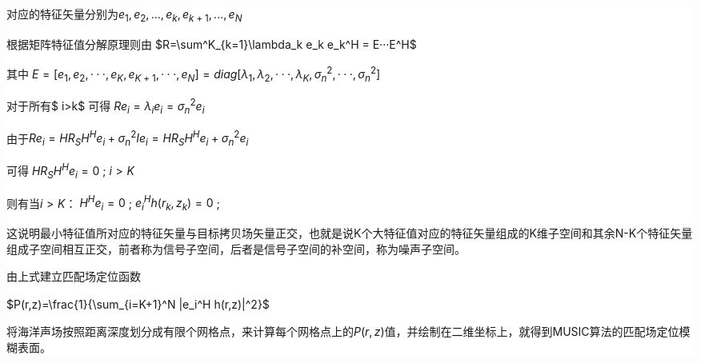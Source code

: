 对应的特征矢量分别为$e_1,e_2,...,e_k,e_{k+1},...,e_N$

根据矩阵特征值分解原理则由 $R=\sum^K_{k=1}\lambda_k e_k e_k^H = E···E^H$

其中 $E= [e_1,e_2,···,e_K,e_{K+1},···,e_N] = diag[\lambda_1,\lambda_2,···,\lambda_K,\sigma_n^2,···,\sigma_n^2]$

对于所有$ i>k$ 可得 $Re_i=\lambda_ie_i=\sigma^2_n e_i$

由于$Re_i = HR_SH^He_i+\sigma^2_n I e_i = HR_S H^H e_i +\sigma^2_n e_i$

可得 $HR_SH^He_i=0$ ; $i>K$

则有当$i>K$： $H^He_i=0$ ; $e_i^Hh(r_k,z_k)=0$ ; 

这说明最小特征值所对应的特征矢量与目标拷贝场矢量正交，也就是说K个大特征值对应的特征矢量组成的K维子空间和其余N-K个特征矢量组成子空间相互正交，前者称为信号子空间，后者是信号子空间的补空间，称为噪声子空间。

由上式建立匹配场定位函数

$P(r,z)=\frac{1}{\sum_{i=K+1}^N |e_i^H h(r,z)|^2}$

将海洋声场按照距离深度划分成有限个网格点，来计算每个网格点上的$P(r,z)$值，并绘制在二维坐标上，就得到MUSIC算法的匹配场定位模糊表面。







